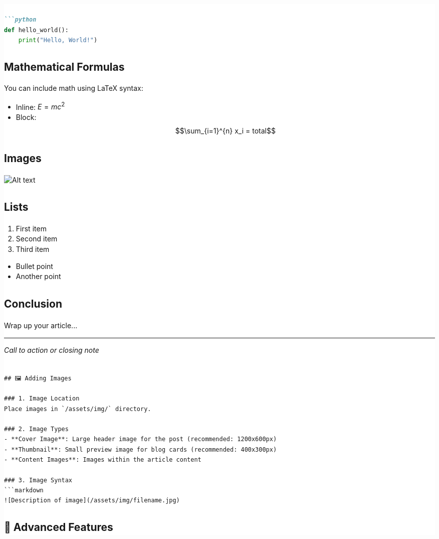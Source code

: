 ```markdown

```python
def hello_world():
    print("Hello, World!")
```

## Mathematical Formulas

You can include math using LaTeX syntax:
- Inline: $E = mc^2$
- Block: $$\sum_{i=1}^{n} x_i = total$$

## Images

![Alt text](/assets/img/your-image.jpg)

## Lists

1. First item
2. Second item
3. Third item

- Bullet point
- Another point

## Conclusion

Wrap up your article...

---

*Call to action or closing note*
```

## 🖼️ Adding Images

### 1. Image Location
Place images in `/assets/img/` directory.

### 2. Image Types
- **Cover Image**: Large header image for the post (recommended: 1200x600px)
- **Thumbnail**: Small preview image for blog cards (recommended: 400x300px)
- **Content Images**: Images within the article content

### 3. Image Syntax
```markdown
![Description of image](/assets/img/filename.jpg)
```

## 🔧 Advanced Features
